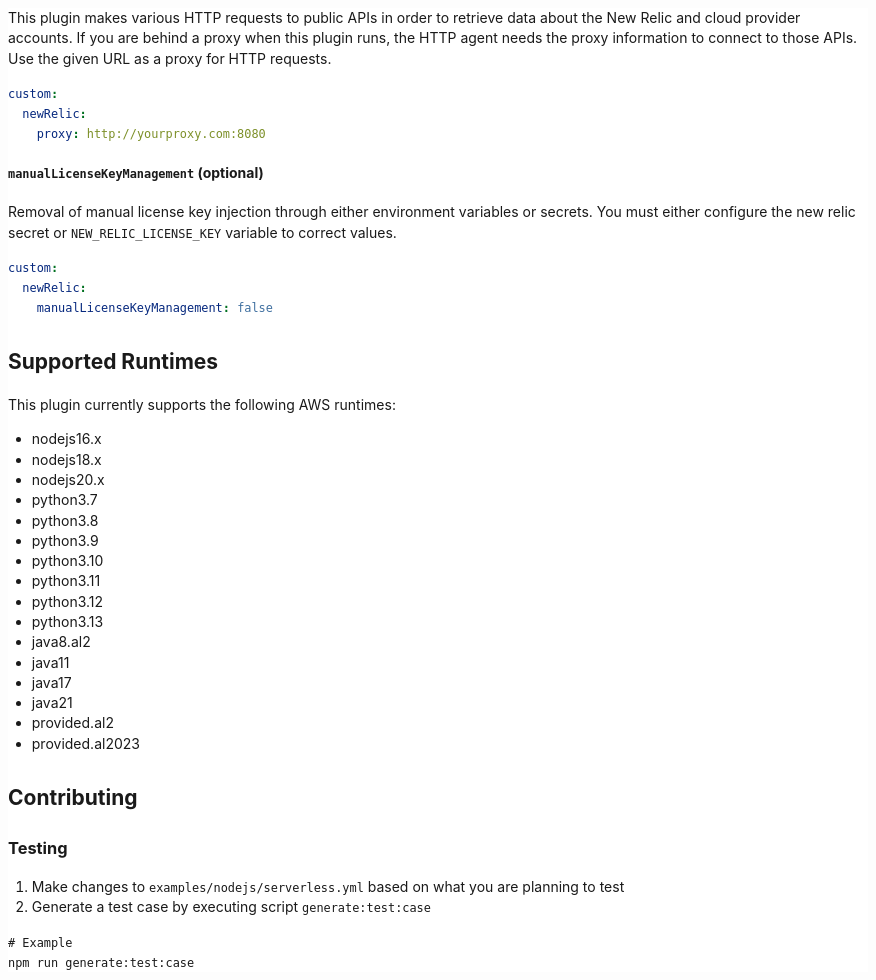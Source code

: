 This plugin makes various HTTP requests to public APIs in order to retrieve data about the New Relic and cloud provider accounts. If you are behind a proxy when this plugin runs, the HTTP agent needs the proxy information to connect to those APIs. Use the given URL as a proxy for HTTP requests.

```yaml
custom:
  newRelic:
    proxy: http://yourproxy.com:8080
```

#### `manualLicenseKeyManagement` (optional)

Removal of manual license key injection through either environment variables or secrets.
You must either configure the new relic secret or `NEW_RELIC_LICENSE_KEY` variable to correct values.

```yaml
custom:
  newRelic:
    manualLicenseKeyManagement: false
```

## Supported Runtimes

This plugin currently supports the following AWS runtimes:

- nodejs16.x
- nodejs18.x
- nodejs20.x
- python3.7
- python3.8
- python3.9
- python3.10
- python3.11
- python3.12
- python3.13
- java8.al2
- java11
- java17
- java21
- provided.al2
- provided.al2023

## Contributing

### Testing

1. Make changes to `examples/nodejs/serverless.yml` based on what you are planning to test
2. Generate a test case by executing script `generate:test:case`

```shell
# Example
npm run generate:test:case
```

